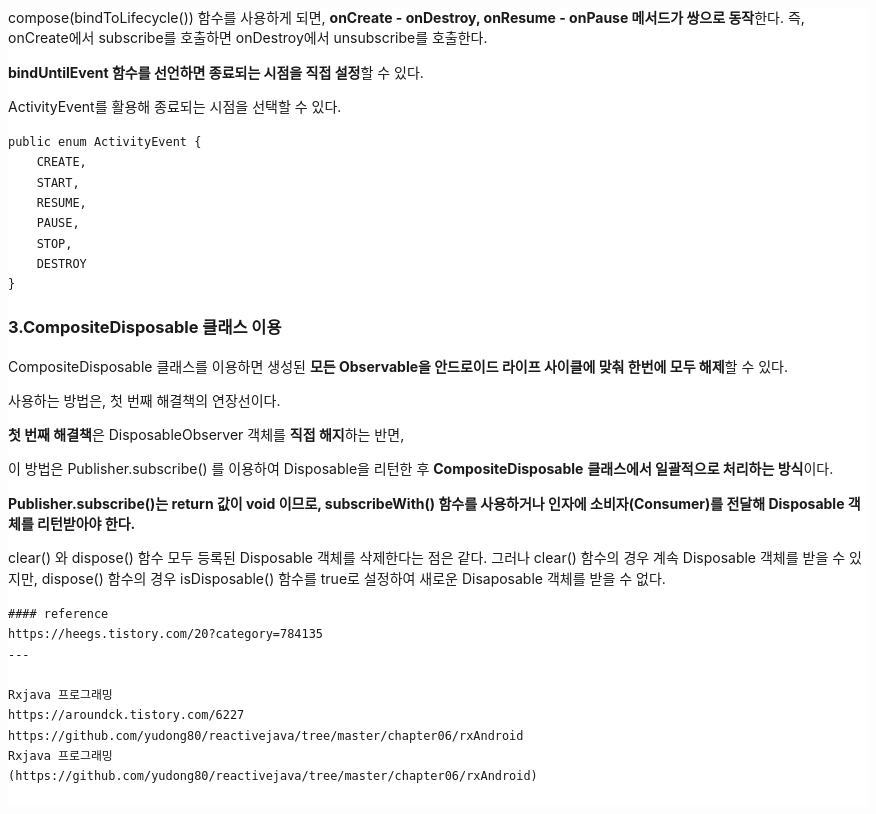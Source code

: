  

compose(bindToLifecycle()) 함수를 사용하게 되면, **onCreate - onDestroy, onResume - onPause 메서드가 쌍으로 동작**한다. 즉, onCreate에서 subscribe를 호출하면 onDestroy에서 unsubscribe를 호출한다.

 

**bindUntilEvent 함수를 선언하면 종료되는 시점을 직접 설정**할 수 있다.

ActivityEvent를 활용해 종료되는 시점을 선택할 수 있다.

 

```
public enum ActivityEvent {
	CREATE,
	START,
	RESUME,
	PAUSE,
	STOP,
	DESTROY
}
```

 

### 3.**CompositeDisposable 클래스 이용**

CompositeDisposable 클래스를 이용하면 생성된 **모든 Observable을 안드로이드 라이프 사이클에 맞춰 한번에 모두 해제**할 수 있다.

 

사용하는 방법은, 첫 번째 해결책의 연장선이다.

**첫 번째 해결책**은 DisposableObserver 객체를 **직접 해지**하는 반면,

이 방법은 Publisher.subscribe() 를 이용하여 Disposable을 리턴한 후 **CompositeDisposable** **클래스에서 일괄적으로 처리하는 방식**이다.

 

**Publisher.subscribe()는 return 값이 void 이므로, subscribeWith() 함수를 사용하거나 인자에 소비자(Consumer)를 전달해 Disposable 객체를 리턴받아야 한다.**



clear() 와 dispose() 함수 모두 등록된 Disposable 객체를 삭제한다는 점은 같다. 그러나 clear() 함수의 경우 계속   Disposable 객체를 받을 수 있지만, dispose() 함수의 경우  isDisposable() 함수를 true로 설정하여 새로운 Disaposable 객체를 받을 수 없다.

```
#### reference
https://heegs.tistory.com/20?category=784135
---

Rxjava 프로그래밍 
https://aroundck.tistory.com/6227
https://github.com/yudong80/reactivejava/tree/master/chapter06/rxAndroid
Rxjava 프로그래밍
(https://github.com/yudong80/reactivejava/tree/master/chapter06/rxAndroid)


```

